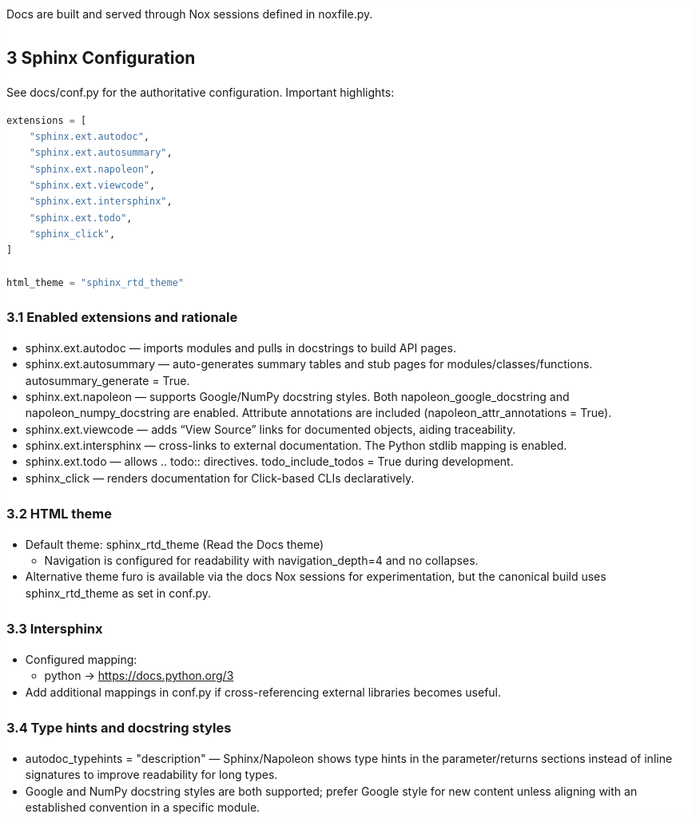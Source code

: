 Docs are built and served through Nox sessions defined in noxfile.py.


## 3 Sphinx Configuration

See docs/conf.py for the authoritative configuration. Important highlights:

```python
extensions = [
    "sphinx.ext.autodoc",
    "sphinx.ext.autosummary",
    "sphinx.ext.napoleon",
    "sphinx.ext.viewcode",
    "sphinx.ext.intersphinx",
    "sphinx.ext.todo",
    "sphinx_click",
]

html_theme = "sphinx_rtd_theme"
```

### 3.1 Enabled extensions and rationale

- sphinx.ext.autodoc — imports modules and pulls in docstrings to build API pages.
- sphinx.ext.autosummary — auto-generates summary tables and stub pages for modules/classes/functions. autosummary_generate = True.
- sphinx.ext.napoleon — supports Google/NumPy docstring styles. Both napoleon_google_docstring and napoleon_numpy_docstring are enabled. Attribute annotations are included (napoleon_attr_annotations = True).
- sphinx.ext.viewcode — adds “View Source” links for documented objects, aiding traceability.
- sphinx.ext.intersphinx — cross-links to external documentation. The Python stdlib mapping is enabled.
- sphinx.ext.todo — allows .. todo:: directives. todo_include_todos = True during development.
- sphinx_click — renders documentation for Click-based CLIs declaratively.

### 3.2 HTML theme

- Default theme: sphinx_rtd_theme (Read the Docs theme)
  - Navigation is configured for readability with navigation_depth=4 and no collapses.
- Alternative theme furo is available via the docs Nox sessions for experimentation, but the canonical build uses sphinx_rtd_theme as set in conf.py.

### 3.3 Intersphinx

- Configured mapping:
  - python → https://docs.python.org/3
- Add additional mappings in conf.py if cross-referencing external libraries becomes useful.

### 3.4 Type hints and docstring styles

- autodoc_typehints = "description" — Sphinx/Napoleon shows type hints in the parameter/returns sections instead of inline signatures to improve readability for long types.
- Google and NumPy docstring styles are both supported; prefer Google style for new content unless aligning with an established convention in a specific module.

